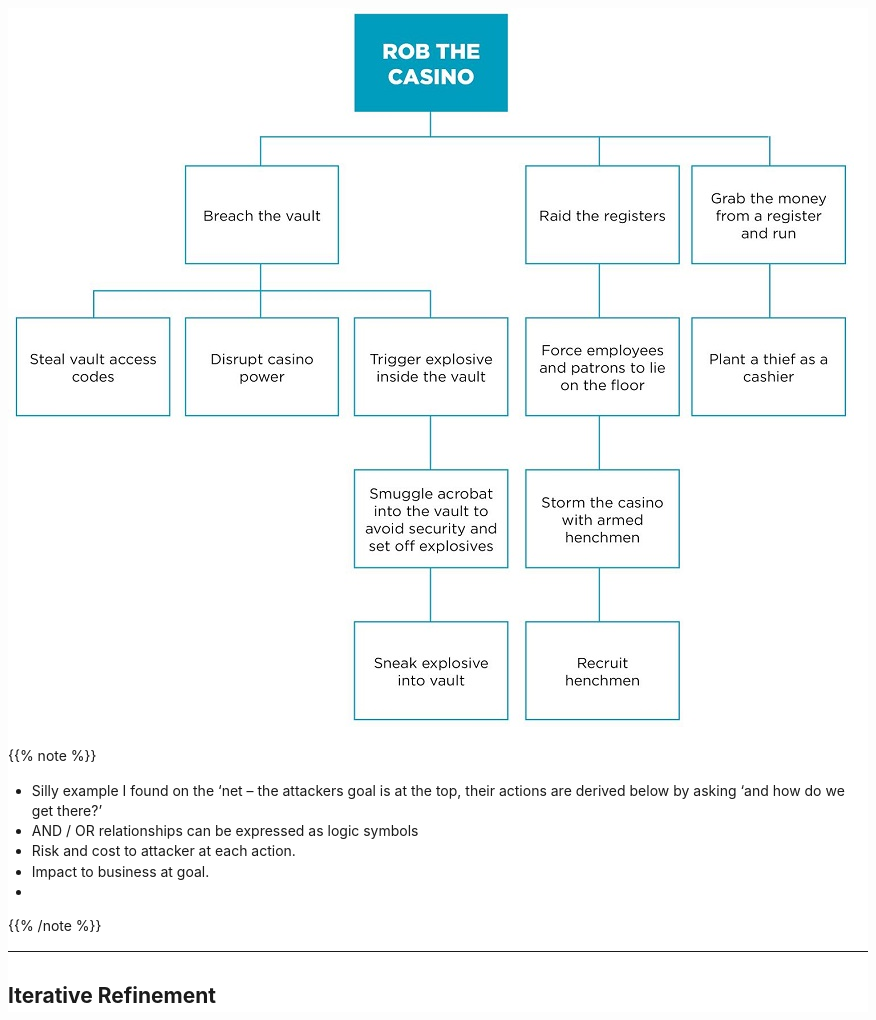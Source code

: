 ![](100000000000034E000002CFB4D3CA08DB9191A5.jpg)

{{% note %}}
 * Silly example I found on the ‘net – the attackers goal is at the top, their actions are derived below by asking ‘and how do we get there?’
 * AND / OR relationships can be expressed as logic symbols
 * Risk and cost to attacker at each action.
 * Impact to business at goal.
 * 
{{% /note %}}


---


## Iterative Refinement
